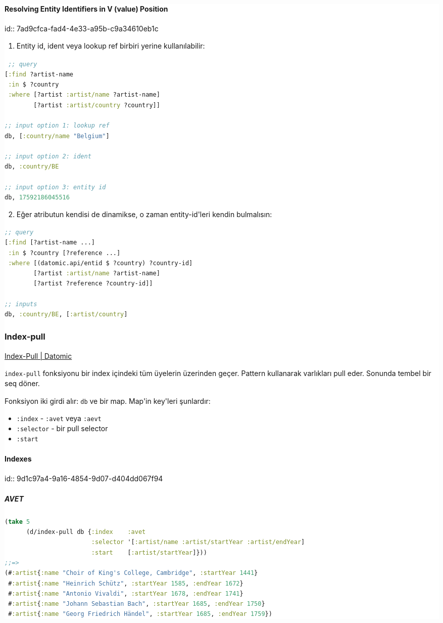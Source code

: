 #### Resolving Entity Identifiers in V (value) Position 
  id:: 7ad9cfca-fad4-4e33-a95b-c9a34610eb1c

01. Entity id, ident veya lookup ref birbiri yerine kullanılabilir:

```clj
 ;; query
[:find ?artist-name
 :in $ ?country
 :where [?artist :artist/name ?artist-name]
        [?artist :artist/country ?country]]

;; input option 1: lookup ref
db, [:country/name "Belgium"]

;; input option 2: ident
db, :country/BE

;; input option 3: entity id
db, 17592186045516
```

02. Eğer atributun kendisi de dinamikse, o zaman entity-id'leri kendin bulmalısın:

```clj
;; query
[:find [?artist-name ...]
 :in $ ?country [?reference ...]
 :where [(datomic.api/entid $ ?country) ?country-id]
        [?artist :artist/name ?artist-name]
        [?artist ?reference ?country-id]]

;; inputs
db, :country/BE, [:artist/country]
```

### Index-pull

[Index-Pull | Datomic](https://docs.datomic.com/on-prem/query/index-pull.html)

`index-pull` fonksiyonu bir index içindeki tüm üyelerin üzerinden geçer. Pattern kullanarak varlıkları pull eder. Sonunda tembel bir seq döner.

Fonksiyon iki girdi alır: `db` ve bir map. Map'in key'leri şunlardır:

- `:index` - `:avet` veya `:aevt`
- `:selector` - bir pull selector
- `:start`

#### Indexes 
  id:: 9d1c97a4-9a16-4854-9d07-d404dd067f94

##### AVET

```clj
(take 5
      (d/index-pull db {:index    :avet
                        :selector '[:artist/name :artist/startYear :artist/endYear]
                        :start    [:artist/startYear]}))
;;=>
(#:artist{:name "Choir of King's College, Cambridge", :startYear 1441}
 #:artist{:name "Heinrich Schütz", :startYear 1585, :endYear 1672}
 #:artist{:name "Antonio Vivaldi", :startYear 1678, :endYear 1741}
 #:artist{:name "Johann Sebastian Bach", :startYear 1685, :endYear 1750}
 #:artist{:name "Georg Friedrich Händel", :startYear 1685, :endYear 1759})
```

